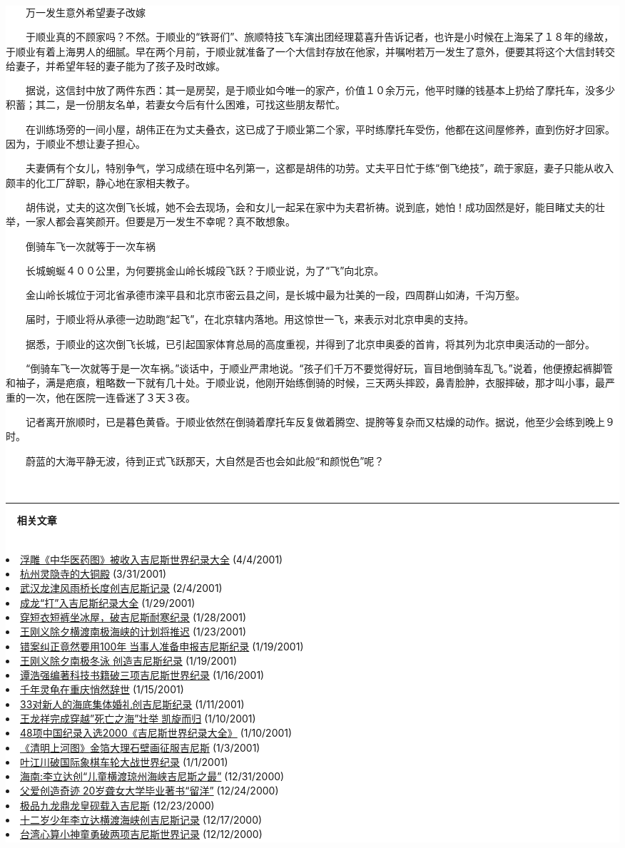 <p>　　万一发生意外希望妻子改嫁 </p>
<p>　　于顺业真的不顾家吗？不然。于顺业的“铁哥们”、旅顺特技飞车演出团经理葛喜升告诉记者，也许是小时候在上海呆了１８年的缘故，于顺业有着上海男人的细腻。早在两个月前，于顺业就准备了一个大信封存放在他家，并嘱咐若万一发生了意外，便要其将这个大信封转交给妻子，并希望年轻的妻子能为了孩子及时改嫁。 </p>
<p>　　据说，这信封中放了两件东西：其一是房契，是于顺业如今唯一的家产，价值１０余万元，他平时赚的钱基本上扔给了摩托车，没多少积蓄；其二，是一份朋友名单，若妻女今后有什么困难，可找这些朋友帮忙。 </p>
<p>　　在训练场旁的一间小屋，胡伟正在为丈夫叠衣，这已成了于顺业第二个家，平时练摩托车受伤，他都在这间屋修养，直到伤好才回家。因为，于顺业不想让妻子担心。 </p>
<p>　　夫妻俩有个女儿，特别争气，学习成绩在班中名列第一，这都是胡伟的功劳。丈夫平日忙于练“倒飞绝技”，疏于家庭，妻子只能从收入颇丰的化工厂辞职，静心地在家相夫教子。 </p>
<p>　　胡伟说，丈夫的这次倒飞长城，她不会去现场，会和女儿一起呆在家中为夫君祈祷。说到底，她怕！成功固然是好，能目睹丈夫的壮举，一家人都会喜笑颜开。但要是万一发生不幸呢？真不敢想象。</p>
<p>　　倒骑车飞一次就等于一次车祸 </p>
<p>　　长城蜿蜒４００公里，为何要挑金山岭长城段飞跃？于顺业说，为了“飞”向北京。 </p>
<p>　　金山岭长城位于河北省承德市滦平县和北京市密云县之间，是长城中最为壮美的一段，四周群山如涛，千沟万壑。 </p>
<p>　　届时，于顺业将从承德一边助跑“起飞”，在北京辖内落地。用这惊世一飞，来表示对北京申奥的支持。 </p>
<p>　　据悉，于顺业的这次倒飞长城，已引起国家体育总局的高度重视，并得到了北京申奥委的首肯，将其列为北京申奥活动的一部分。 </p>
<p>　　“倒骑车飞一次就等于是一次车祸。”谈话中，于顺业严肃地说。“孩子们千万不要觉得好玩，盲目地倒骑车乱飞。”说着，他便撩起裤脚管和袖子，满是疤痕，粗略数一下就有几十处。于顺业说，他刚开始练倒骑的时候，三天两头摔跤，鼻青脸肿，衣服摔破，那才叫小事，最严重的一次，他在医院一连昏迷了３天３夜。 </p>
<p>　　记者离开旅顺时，已是暮色黄昏。于顺业依然在倒骑着摩托车反复做着腾空、提胯等复杂而又枯燥的动作。据说，他至少会练到晚上９时。 </p>
<p>　　蔚蓝的大海平静无波，待到正式飞跃那天，大自然是否也会如此般“和颜悦色”呢？</p>
<p><font color=#ffffff>(http://www.dajiyuan.com)</font></p>
<hr>
<p>&nbsp;&nbsp;&nbsp;&nbsp;<B><FONTCOLOR=red>相关文章</FONT></B><br /> &nbsp;&nbsp;&nbsp;&nbsp; </p>
<li> <A HREF=newscontent.asp?ID=72619 target=_blank class=ltnn>浮雕《中华医药图》被收入吉尼斯世界纪录大全</a> (4/4/2001)&nbsp;&nbsp;&nbsp;&nbsp;
<li> <A HREF=newscontent.asp?ID=71003 target=_blank class=ltnn>杭州灵隐寺的大铜殿</a> (3/31/2001)&nbsp;&nbsp;&nbsp;&nbsp;
<li> <A HREF=newscontent.asp?ID=43200 target=_blank class=ltnn>武汉龙津风雨桥长度创吉尼斯记录</a> (2/4/2001)&nbsp;&nbsp;&nbsp;&nbsp;
<li> <A HREF=newscontent.asp?ID=40700 target=_blank class=ltnn>成龙“打”入吉尼斯纪录大全</a> (1/29/2001)&nbsp;&nbsp;&nbsp;&nbsp;
<li> <A HREF=newscontent.asp?ID=40151 target=_blank class=ltnn>穿短衣短裤坐冰屋，破吉尼斯耐寒纪录</a> (1/28/2001)&nbsp;&nbsp;&nbsp;&nbsp;
<li> <A HREF=newscontent.asp?ID=38623 target=_blank class=ltnn>王刚义除夕横渡南极海峡的计划将推迟</a> (1/23/2001)&nbsp;&nbsp;&nbsp;&nbsp;
<li> <A HREF=newscontent.asp?ID=37148 target=_blank class=ltnn>错案纠正竟然要用100年 当事人准备申报吉尼斯纪录</a> (1/19/2001)&nbsp;&nbsp;&nbsp;&nbsp;
<li> <A HREF=newscontent.asp?ID=36962 target=_blank class=ltnn>王刚义除夕南极冬泳 创造吉尼斯纪录</a> (1/19/2001)&nbsp;&nbsp;&nbsp;&nbsp;
<li> <A HREF=newscontent.asp?ID=35371 target=_blank class=ltnn>谭浩强编著科技书籍破三项吉尼斯世界纪录</a> (1/16/2001)&nbsp;&nbsp;&nbsp;&nbsp;
<li> <A HREF=newscontent.asp?ID=34577 target=_blank class=ltnn>千年灵龟在重庆悄然辞世</a> (1/15/2001)&nbsp;&nbsp;&nbsp;&nbsp;
<li> <A HREF=newscontent.asp?ID=33020 target=_blank class=ltnn>33对新人的海底集体婚礼创吉尼斯纪录</a> (1/11/2001)&nbsp;&nbsp;&nbsp;&nbsp;
<li> <A HREF=newscontent.asp?ID=32445 target=_blank class=ltnn>王龙祥完成穿越&#8221;死亡之海&#8221;壮举 凯旋而归</a> (1/10/2001)&nbsp;&nbsp;&nbsp;&nbsp;
<li> <A HREF=newscontent.asp?ID=32373 target=_blank class=ltnn>48项中国纪录入选2000《吉尼斯世界纪录大全》</a> (1/10/2001)&nbsp;&nbsp;&nbsp;&nbsp;
<li> <A HREF=newscontent.asp?ID=29389 target=_blank class=ltnn>《清明上河图》金箔大理石壁画征服吉尼斯</a> (1/3/2001)&nbsp;&nbsp;&nbsp;&nbsp;
<li> <A HREF=newscontent.asp?ID=28766 target=_blank class=ltnn>叶江川破国际象棋车轮大战世界纪录</a> (1/1/2001)&nbsp;&nbsp;&nbsp;&nbsp;
<li> <A HREF=newscontent.asp?ID=28376 target=_blank class=ltnn>海南:李立达创“儿童横渡琼州海峡吉尼斯之最”</a> (12/31/2000)&nbsp;&nbsp;&nbsp;&nbsp;
<li> <A HREF=newscontent.asp?ID=26598 target=_blank class=ltnn>父爱创造奇迹 20岁聋女大学毕业著书“留洋”</a> (12/24/2000)&nbsp;&nbsp;&nbsp;&nbsp;
<li> <A HREF=newscontent.asp?ID=26408 target=_blank class=ltnn>极品九龙鼎龙皇砚载入吉尼斯</a> (12/23/2000)&nbsp;&nbsp;&nbsp;&nbsp;
<li> <A HREF=newscontent.asp?ID=25111 target=_blank class=ltnn>十二岁少年李立达横渡海峡创吉尼斯记录</a> (12/17/2000)&nbsp;&nbsp;&nbsp;&nbsp;
<li> <A HREF=newscontent.asp?ID=23873 target=_blank class=ltnn>台湾心算小神童勇破两项吉尼斯世界记录</a> (12/12/2000)<br />
	